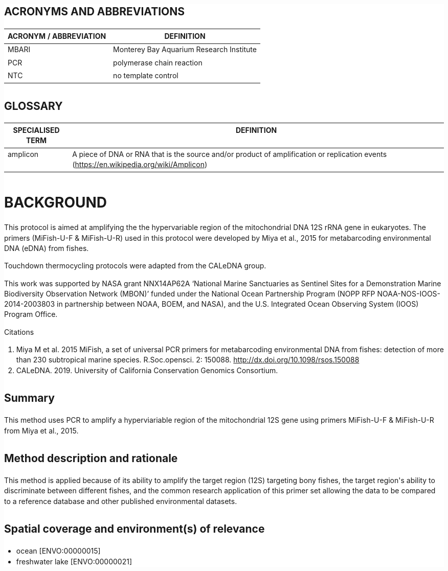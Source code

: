 ## ACRONYMS AND ABBREVIATIONS

| ACRONYM / ABBREVIATION | DEFINITION |
| ------------- | ------------- |
| MBARI   | Monterey Bay Aquarium Research Institute   |
| PCR   | polymerase chain reaction   |
|  NTC  |  no template control  |

## GLOSSARY

| SPECIALISED TERM | DEFINITION |
| ------------- | ------------- |
|  amplicon  | A piece of DNA or RNA that is the source and/or product of amplification or replication events (https://en.wikipedia.org/wiki/Amplicon)  |

# BACKGROUND

This protocol is aimed at amplifying the the hypervariable region of the mitochondrial DNA 12S rRNA gene in eukaryotes. The primers (MiFish-U-F & MiFish-U-R) used in this protocol were developed by Miya et al., 2015 for metabarcoding environmental DNA (eDNA) from fishes.

Touchdown thermocycling protocols were adapted from the CALeDNA group.

This work was supported by NASA grant NNX14AP62A ‘National Marine Sanctuaries as Sentinel Sites for a Demonstration Marine Biodiversity Observation Network (MBON)’ funded under the National Ocean Partnership Program (NOPP RFP NOAA-NOS-IOOS-2014-2003803 in partnership between NOAA, BOEM, and NASA), and the U.S. Integrated Ocean Observing System (IOOS) Program Office.

Citations
1) Miya M et al. 2015 MiFish, a set of universal PCR primers for metabarcoding environmental DNA from fishes: detection of more than 230 subtropical marine species. R.Soc.opensci. 2: 150088. http://dx.doi.org/10.1098/rsos.150088
2) CALeDNA. 2019. University of California Conservation Genomics Consortium.

## Summary

This method uses PCR to amplify a hyperviariable region of the mitochondrial 12S gene using primers MiFish-U-F & MiFish-U-R from  Miya et al., 2015.

## Method description and rationale

This method is applied because of its ability to amplify the target region (12S) targeting bony fishes, the target region's ability to discriminate between different fishes, and the common research application of this primer set allowing the data to be compared to a reference database and other published environmental datasets.

## Spatial coverage and environment(s) of relevance

- ocean [ENVO:00000015]
- freshwater lake [ENVO:00000021]
